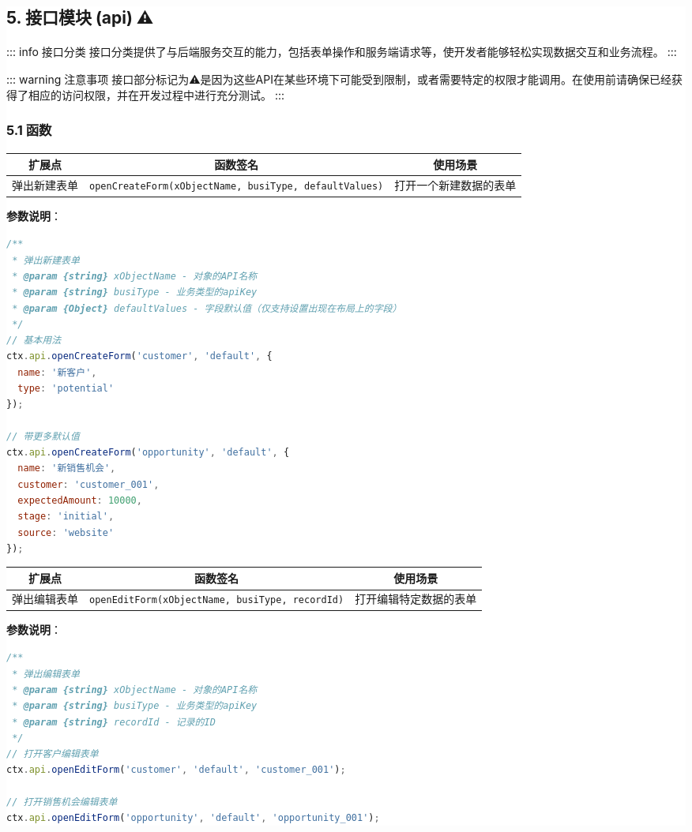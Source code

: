 ## 5. 接口模块 (api) ⚠️

::: info 接口分类
接口分类提供了与后端服务交互的能力，包括表单操作和服务端请求等，使开发者能够轻松实现数据交互和业务流程。
:::

::: warning 注意事项
接口部分标记为⚠️是因为这些API在某些环境下可能受到限制，或者需要特定的权限才能调用。在使用前请确保已经获得了相应的访问权限，并在开发过程中进行充分测试。
:::

### 5.1 函数

| 扩展点 | 函数签名 | 使用场景 |
|:------:|:--------:|:--------:|
| 弹出新建表单 | `openCreateForm(xObjectName, busiType, defaultValues)` | 打开一个新建数据的表单 |

**参数说明**：
```js
/**
 * 弹出新建表单
 * @param {string} xObjectName - 对象的API名称
 * @param {string} busiType - 业务类型的apiKey
 * @param {Object} defaultValues - 字段默认值（仅支持设置出现在布局上的字段）
 */
// 基本用法
ctx.api.openCreateForm('customer', 'default', {
  name: '新客户',
  type: 'potential'
});

// 带更多默认值
ctx.api.openCreateForm('opportunity', 'default', {
  name: '新销售机会',
  customer: 'customer_001',
  expectedAmount: 10000,
  stage: 'initial',
  source: 'website'
});
```

| 扩展点 | 函数签名 | 使用场景 |
|:------:|:--------:|:--------:|
| 弹出编辑表单 | `openEditForm(xObjectName, busiType, recordId)` | 打开编辑特定数据的表单 |

**参数说明**：
```js
/**
 * 弹出编辑表单
 * @param {string} xObjectName - 对象的API名称
 * @param {string} busiType - 业务类型的apiKey
 * @param {string} recordId - 记录的ID
 */
// 打开客户编辑表单
ctx.api.openEditForm('customer', 'default', 'customer_001');

// 打开销售机会编辑表单
ctx.api.openEditForm('opportunity', 'default', 'opportunity_001');
```
